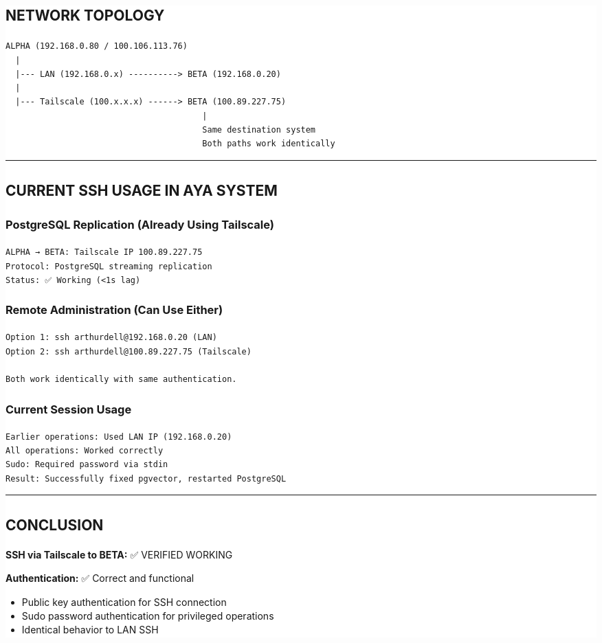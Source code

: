 
## NETWORK TOPOLOGY

```
ALPHA (192.168.0.80 / 100.106.113.76)
  |
  |--- LAN (192.168.0.x) ----------> BETA (192.168.0.20)
  |
  |--- Tailscale (100.x.x.x) ------> BETA (100.89.227.75)
                                        |
                                        Same destination system
                                        Both paths work identically
```

---

## CURRENT SSH USAGE IN AYA SYSTEM

### PostgreSQL Replication (Already Using Tailscale)
```
ALPHA → BETA: Tailscale IP 100.89.227.75
Protocol: PostgreSQL streaming replication
Status: ✅ Working (<1s lag)
```

### Remote Administration (Can Use Either)
```
Option 1: ssh arthurdell@192.168.0.20 (LAN)
Option 2: ssh arthurdell@100.89.227.75 (Tailscale)

Both work identically with same authentication.
```

### Current Session Usage
```
Earlier operations: Used LAN IP (192.168.0.20)
All operations: Worked correctly
Sudo: Required password via stdin
Result: Successfully fixed pgvector, restarted PostgreSQL
```

---

## CONCLUSION

**SSH via Tailscale to BETA:** ✅ VERIFIED WORKING

**Authentication:** ✅ Correct and functional
- Public key authentication for SSH connection
- Sudo password authentication for privileged operations
- Identical behavior to LAN SSH
